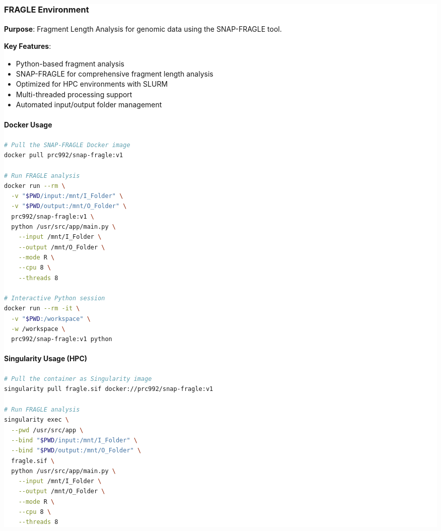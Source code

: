 ### FRAGLE Environment

**Purpose**: Fragment Length Analysis for genomic data using the SNAP-FRAGLE tool.

**Key Features**:
- Python-based fragment analysis
- SNAP-FRAGLE for comprehensive fragment length analysis
- Optimized for HPC environments with SLURM
- Multi-threaded processing support
- Automated input/output folder management

#### Docker Usage
```bash
# Pull the SNAP-FRAGLE Docker image
docker pull prc992/snap-fragle:v1

# Run FRAGLE analysis
docker run --rm \
  -v "$PWD/input:/mnt/I_Folder" \
  -v "$PWD/output:/mnt/O_Folder" \
  prc992/snap-fragle:v1 \
  python /usr/src/app/main.py \
    --input /mnt/I_Folder \
    --output /mnt/O_Folder \
    --mode R \
    --cpu 8 \
    --threads 8

# Interactive Python session
docker run --rm -it \
  -v "$PWD:/workspace" \
  -w /workspace \
  prc992/snap-fragle:v1 python
```

#### Singularity Usage (HPC)
```bash
# Pull the container as Singularity image
singularity pull fragle.sif docker://prc992/snap-fragle:v1

# Run FRAGLE analysis
singularity exec \
  --pwd /usr/src/app \
  --bind "$PWD/input:/mnt/I_Folder" \
  --bind "$PWD/output:/mnt/O_Folder" \
  fragle.sif \
  python /usr/src/app/main.py \
    --input /mnt/I_Folder \
    --output /mnt/O_Folder \
    --mode R \
    --cpu 8 \
    --threads 8
```
